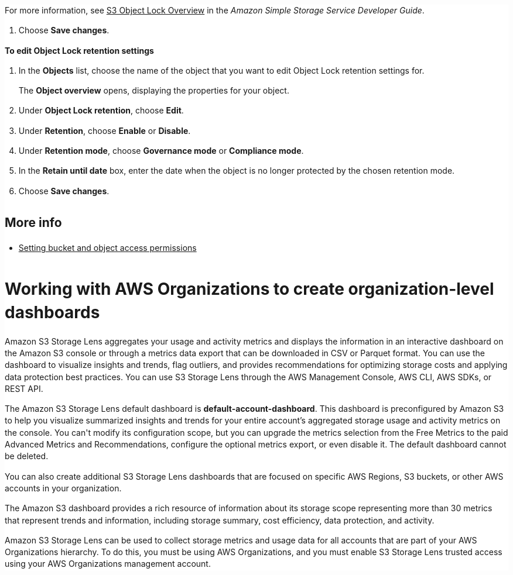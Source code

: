    For more information, see [S3 Object Lock Overview](https://docs.aws.amazon.com/AmazonS3/latest/dev/object-lock-overview.html) in the *Amazon Simple Storage Service Developer Guide*\.

1. Choose **Save changes**\.

**To edit Object Lock retention settings**

1. In the **Objects** list, choose the name of the object that you want to edit Object Lock retention settings for\.

   The **Object overview** opens, displaying the properties for your object\.

1. Under **Object Lock retention**, choose **Edit**\. 

1. Under **Retention**, choose **Enable** or **Disable**\.

1. Under **Retention mode**, choose **Governance mode** or **Compliance mode**\.

1. In the **Retain until date** box, enter the date when the object is no longer protected by the chosen retention mode\.

1. Choose **Save changes**\.

## More info<a name="object-lock-moreinfo"></a>
+  [Setting bucket and object access permissions](set-permissions.md)




# Working with AWS Organizations to create organization\-level dashboards<a name="storage_lens_console_organizations"></a>

Amazon S3 Storage Lens aggregates your usage and activity metrics and displays the information in an interactive dashboard on the Amazon S3 console or through a metrics data export that can be downloaded in CSV or Parquet format\. You can use the dashboard to visualize insights and trends, flag outliers, and provides recommendations for optimizing storage costs and applying data protection best practices\. You can use S3 Storage Lens through the AWS Management Console, AWS CLI, AWS SDKs, or REST API\.

 The Amazon S3 Storage Lens default dashboard is **default\-account\-dashboard**\. This dashboard is preconfigured by Amazon S3 to help you visualize summarized insights and trends for your entire account’s aggregated storage usage and activity metrics on the console\. You can't modify its configuration scope, but you can upgrade the metrics selection from the Free Metrics to the paid Advanced Metrics and Recommendations, configure the optional metrics export, or even disable it\. The default dashboard cannot be deleted\. 

You can also create additional S3 Storage Lens dashboards that are focused on specific AWS Regions, S3 buckets, or other AWS accounts in your organization\. 

 The Amazon S3 dashboard provides a rich resource of information about its storage scope representing more than 30 metrics that represent trends and information, including storage summary, cost efficiency, data protection, and activity\.

Amazon S3 Storage Lens can be used to collect storage metrics and usage data for all accounts that are part of your AWS Organizations hierarchy\. To do this, you must be using AWS Organizations, and you must enable S3 Storage Lens trusted access using your AWS Organizations management account\. 
